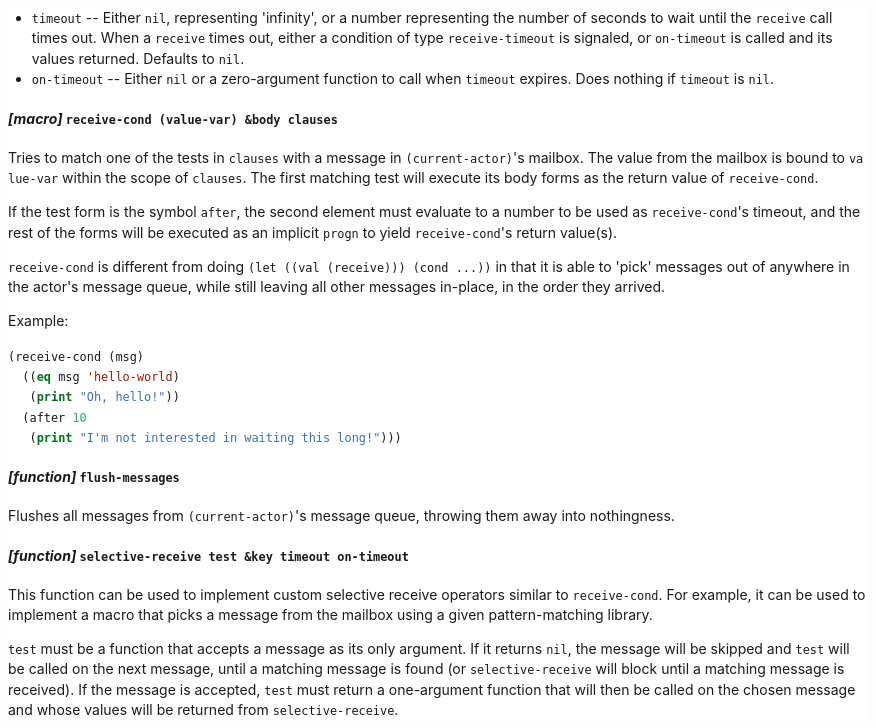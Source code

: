   * `timeout` -- Either `nil`, representing 'infinity', or a number
  representing the number of seconds to wait until the `receive` call times
  out. When a `receive` times out, either a condition of type
  `receive-timeout` is signaled, or `on-timeout` is called and its values
  returned. Defaults to `nil`.
  * `on-timeout` -- Either `nil` or a zero-argument function to call when
  `timeout` expires. Does nothing if `timeout` is `nil`.

#### *[macro]* `receive-cond (value-var) &body clauses`

Tries to match one of the tests in `clauses` with a message in
`(current-actor)`'s mailbox. The value from the mailbox is bound to
`value-var` within the scope of `clauses`. The first matching test will
execute its body forms as the return value of `receive-cond`.

If the test form is the symbol `after`, the second element must evaluate to
a number to be used as `receive-cond`'s timeout, and the rest of the forms
will be executed as an implicit `progn` to yield `receive-cond`'s return
value(s).

`receive-cond` is different from doing `(let ((val (receive))) (cond ...))`
in that it is able to 'pick' messages out of anywhere in the actor's
message queue, while still leaving all other messages in-place, in the
order they arrived.

Example:

```lisp
(receive-cond (msg)
  ((eq msg 'hello-world)
   (print "Oh, hello!"))
  (after 10
   (print "I'm not interested in waiting this long!")))
```

#### *[function]* `flush-messages`

Flushes all messages from `(current-actor)`'s message queue, throwing them
away into nothingness.

#### *[function]* `selective-receive test &key timeout on-timeout`

This function can be used to implement custom selective receive
operators similar to `receive-cond`. For example, it can be used to
implement a macro that picks a message from the mailbox using a given
pattern-matching library.

`test` must be a function that accepts a message as its only argument. If
it returns `nil`, the message will be skipped and `test` will be called on
the next message, until a matching message is found (or `selective-receive`
will block until a matching message is received). If the message is
accepted, `test` must return a one-argument function that will then be
called on the chosen message and whose values will be returned from
`selective-receive`.
